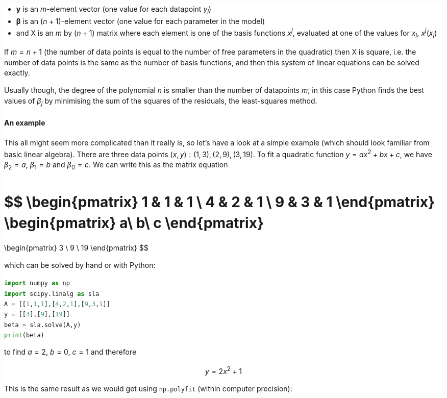  * $\mathbf{y}$ is an $m$-element vector (one value for each datapoint $y_i$)
 * $\mathbf{\beta}$ is an $(n + 1)$-element vector (one value for each parameter in the model)
 * and $\textrm{X}$ is an $m$ by $(n + 1)$ matrix where each element is one of the basis functions $x^j$, evaluated at one of the values for $x_i$, $x^j(x_i)$

If $m = n + 1$ (the number of data points is equal to the number of free parameters in the quadratic) then $\textrm{X}$ is square, i.e. the number of data points is the same as the number of basis functions, and then this system of linear equations can be solved exactly.

Usually though, the degree of the polynomial $n$ is smaller than the number of datapoints $m$; in this case Python finds the best values of $\beta_j$ by minimising the sum of the squares of the residuals, the least-squares method. 

#### An example

This all might seem more complicated than it really is, so let’s have a look at a simple example (which should look familiar from basic linear algebra). There are three data points $(x, y): (1, 3), (2, 9), (3, 19)$. To fit a quadratic
function $y = ax^2 + bx + c$, we have $\beta_2 = a$, $\beta_1 = b$ and $\beta_0 = c$. We can write this as the matrix equation

$$
\begin{pmatrix}
1 & 1 & 1 \\
4 & 2 & 1 \\
9 & 3 & 1 
\end{pmatrix}
\begin{pmatrix}
a\\
b\\
c
\end{pmatrix}
=
\begin{pmatrix}
3 \\
9 \\
19
\end{pmatrix}
$$

which can be solved by hand or with Python:

```python
import numpy as np
import scipy.linalg as sla
A = [[1,1,1],[4,2,1],[9,3,1]]
y = [[3],[9],[19]]
beta = sla.solve(A,y)
print(beta)
```

to find $a = 2$, $b = 0$, $c = 1$ and therefore

$$y = 2x^2 + 1$$

This is the same result as we would get using `np.polyfit` (within computer precision):
